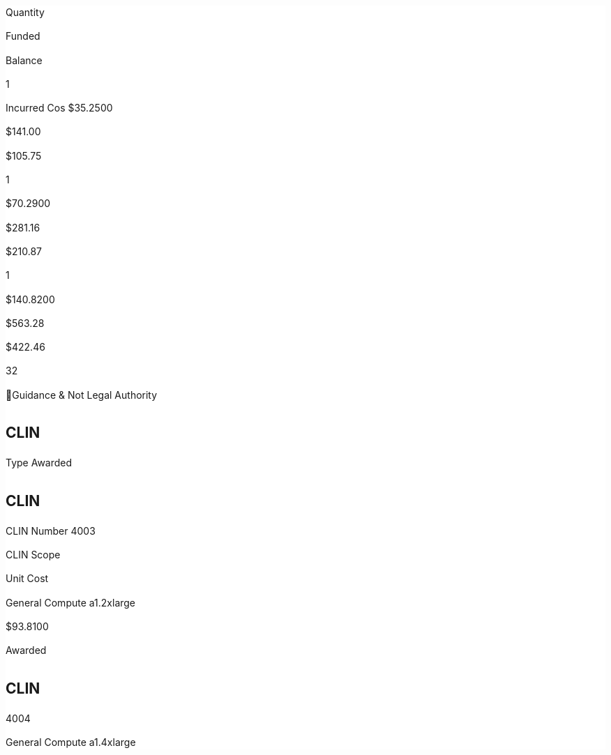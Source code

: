 Quantity

Funded

Balance

1

Incurred
Cos
$35.2500

$141.00

$105.75

1

$70.2900

$281.16

$210.87

1

$140.8200

$563.28

$422.46

32

Guidance & Not Legal Authority
## CLIN
Type
Awarded
## CLIN

CLIN
Number
4003

CLIN Scope

Unit Cost

General
Compute a1.2xlarge

$93.8100

Awarded
## CLIN

4004

General
Compute a1.4xlarge
